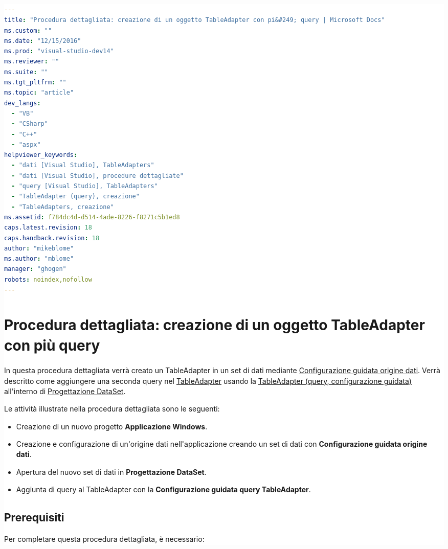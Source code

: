 ```yaml
---
title: "Procedura dettagliata: creazione di un oggetto TableAdapter con pi&#249; query | Microsoft Docs"
ms.custom: ""
ms.date: "12/15/2016"
ms.prod: "visual-studio-dev14"
ms.reviewer: ""
ms.suite: ""
ms.tgt_pltfrm: ""
ms.topic: "article"
dev_langs: 
  - "VB"
  - "CSharp"
  - "C++"
  - "aspx"
helpviewer_keywords: 
  - "dati [Visual Studio], TableAdapters"
  - "dati [Visual Studio], procedure dettagliate"
  - "query [Visual Studio], TableAdapters"
  - "TableAdapter (query), creazione"
  - "TableAdapters, creazione"
ms.assetid: f784dc4d-d514-4ade-8226-f8271c5b1ed8
caps.latest.revision: 18
caps.handback.revision: 18
author: "mikeblome"
ms.author: "mblome"
manager: "ghogen"
robots: noindex,nofollow
---
```

# Procedura dettagliata: creazione di un oggetto TableAdapter con pi&#249; query
In questa procedura dettagliata verrà creato un TableAdapter in un set di dati mediante [Configurazione guidata origine dati](../data-tools/media/data-source-configuration-wizard.png).  Verrà descritto come aggiungere una seconda query nel [TableAdapter](../data-tools/tableadapter-overview.md) usando la [TableAdapter \(query, configurazione guidata\)](../data-tools/editing-tableadapters.md) all'interno di [Progettazione DataSet](../data-tools/creating-and-editing-typed-datasets.md).  
  
 Le attività illustrate nella procedura dettagliata sono le seguenti:  
  
-   Creazione di un nuovo progetto **Applicazione Windows**.  
  
-   Creazione e configurazione di un'origine dati nell'applicazione creando un set di dati con **Configurazione guidata origine dati**.  
  
-   Apertura del nuovo set di dati in **Progettazione DataSet**.  
  
-   Aggiunta di query al TableAdapter con la **Configurazione guidata query TableAdapter**.  
  
## Prerequisiti  
 Per completare questa procedura dettagliata, è necessario:  
  